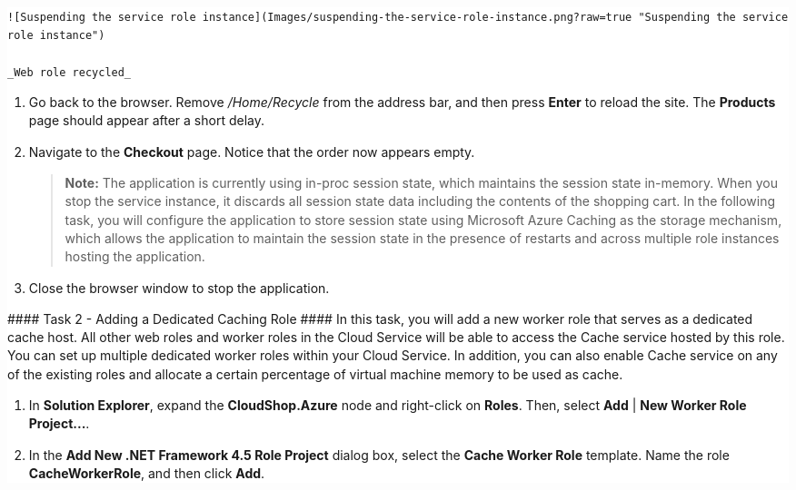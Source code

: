 	![Suspending the service role instance](Images/suspending-the-service-role-instance.png?raw=true "Suspending the service role instance")

	_Web role recycled_

1. Go back to the browser. Remove */Home/Recycle* from the address bar, and then press **Enter** to reload the site. The **Products** page should appear after a short delay.

1. Navigate to the **Checkout** page. Notice that the order now appears empty.

	>**Note:** The application is currently using in-proc session state, which maintains the session state in-memory. When you stop the service instance, it discards all session state data including the contents of the shopping cart. In the following task, you will configure the application to store session state using Microsoft Azure Caching as the storage mechanism, which allows the application to maintain the session state in the presence of restarts and across multiple role instances hosting the application.

1. Close the browser window to stop the application.

<a name="Ex1Task2" />
#### Task 2 - Adding a Dedicated Caching Role ####
In this task, you will add a new worker role that serves as a dedicated cache host. All other web roles and worker roles in the Cloud Service will be able to access the Cache service hosted by this role. You can set up multiple dedicated worker roles within your Cloud Service. In addition, you can also enable Cache service on any of the existing roles and allocate a certain percentage of virtual machine memory to be used as cache. 

1. In **Solution Explorer**, expand the **CloudShop.Azure** node and right-click on **Roles**. Then, select **Add** | **New Worker Role Project...**.

1. In the **Add New .NET Framework 4.5 Role Project** dialog box, select the **Cache Worker Role** template. Name the role **CacheWorkerRole**, and then click **Add**.
